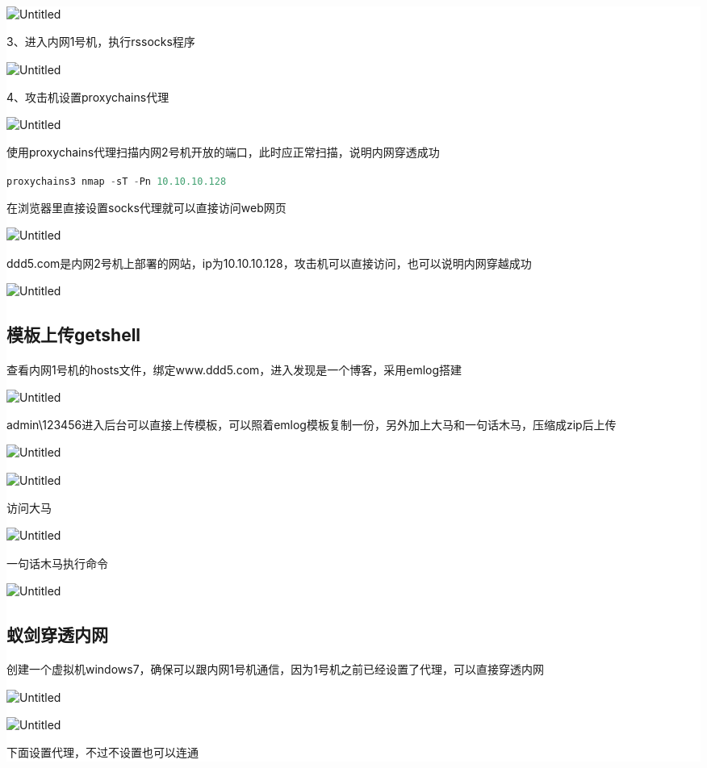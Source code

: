 ![Untitled](https://gitee.com/tutucoo/images/raw/master/uPic/Untitled%2055.png)

3、进入内网1号机，执行rssocks程序

![Untitled](https://gitee.com/tutucoo/images/raw/master/uPic/Untitled%2056.png)

4、攻击机设置proxychains代理

![Untitled](https://gitee.com/tutucoo/images/raw/master/uPic/Untitled%2057.png)

使用proxychains代理扫描内网2号机开放的端口，此时应正常扫描，说明内网穿透成功

```python
proxychains3 nmap -sT -Pn 10.10.10.128
```

在浏览器里直接设置socks代理就可以直接访问web网页

![Untitled](https://gitee.com/tutucoo/images/raw/master/uPic/Untitled%2058.png)

ddd5.com是内网2号机上部署的网站，ip为10.10.10.128，攻击机可以直接访问，也可以说明内网穿越成功

![Untitled](https://gitee.com/tutucoo/images/raw/master/uPic/Untitled%2059.png)

## 模板上传getshell

查看内网1号机的hosts文件，绑定www.ddd5.com，进入发现是一个博客，采用emlog搭建

![Untitled](https://gitee.com/tutucoo/images/raw/master/uPic/Untitled%2060.png)

admin\123456进入后台可以直接上传模板，可以照着emlog模板复制一份，另外加上大马和一句话木马，压缩成zip后上传

![Untitled](https://gitee.com/tutucoo/images/raw/master/uPic/Untitled%2061.png)

![Untitled](https://gitee.com/tutucoo/images/raw/master/uPic/Untitled%2062.png)

访问大马

![Untitled](https://gitee.com/tutucoo/images/raw/master/uPic/Untitled%2063.png)

一句话木马执行命令

![Untitled](https://gitee.com/tutucoo/images/raw/master/uPic/Untitled%2064.png)

## 蚁剑穿透内网

创建一个虚拟机windows7，确保可以跟内网1号机通信，因为1号机之前已经设置了代理，可以直接穿透内网

![Untitled](https://gitee.com/tutucoo/images/raw/master/uPic/Untitled%2065.png)

![Untitled](https://gitee.com/tutucoo/images/raw/master/uPic/Untitled%2066.png)

下面设置代理，不过不设置也可以连通 
